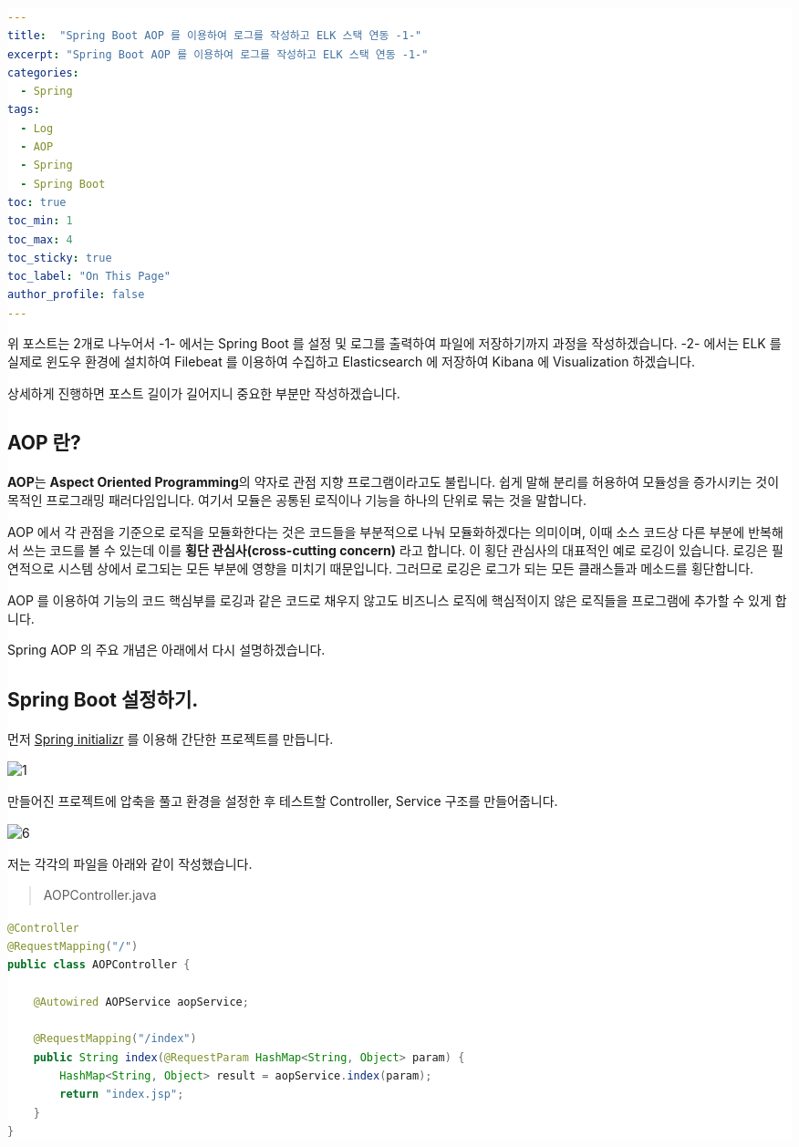 ```yaml
---
title:  "Spring Boot AOP 를 이용하여 로그를 작성하고 ELK 스택 연동 -1-"
excerpt: "Spring Boot AOP 를 이용하여 로그를 작성하고 ELK 스택 연동 -1-"
categories:
  - Spring
tags:
  - Log
  - AOP
  - Spring
  - Spring Boot
toc: true
toc_min: 1
toc_max: 4
toc_sticky: true
toc_label: "On This Page"
author_profile: false
---
```


위 포스트는 2개로 나누어서 -1- 에서는 Spring Boot 를 설정 및 로그를 출력하여 파일에 저장하기까지 과정을 작성하겠습니다. -2- 에서는 ELK 를 실제로 윈도우 환경에 설치하여 Filebeat 를 이용하여 수집하고 Elasticsearch 에 저장하여 Kibana 에 Visualization 하겠습니다.

상세하게 진행하면 포스트 길이가 길어지니 중요한 부분만 작성하겠습니다.

## AOP 란?

**AOP**는 **Aspect Oriented Programming**의 약자로 관점 지향 프로그램이라고도 불립니다. 쉽게 말해 분리를 허용하여 모듈성을 증가시키는 것이 목적인 프로그래밍 패러다임입니다. 여기서 모듈은 공통된 로직이나 기능을 하나의 단위로 묶는 것을 말합니다.

AOP 에서 각 관점을 기준으로 로직을 모듈화한다는 것은 코드들을 부분적으로 나눠 모듈화하겠다는 의미이며, 이때 소스 코드상 다른 부분에 반복해서 쓰는 코드를 볼 수 있는데 이를 **횡단 관심사(cross-cutting concern)** 라고 합니다. 이 횡단 관심사의 대표적인 예로 로깅이 있습니다. 로깅은 필연적으로 시스템 상에서 로그되는 모든 부분에 영향을 미치기 때문입니다. 그러므로 로깅은 로그가 되는 모든 클래스들과 메소드를 횡단합니다.

AOP 를 이용하여 기능의 코드 핵심부를 로깅과 같은 코드로 채우지 않고도 비즈니스 로직에 핵심적이지 않은 로직들을 프로그램에 추가할 수 있게 합니다.

Spring AOP 의 주요 개념은 아래에서 다시 설명하겠습니다.

## Spring Boot 설정하기.

먼저 [Spring initializr]() 를 이용해 간단한 프로젝트를 만듭니다.

![1](https://user-images.githubusercontent.com/80693904/123505415-f42f1a00-d699-11eb-9ee8-e68495c689ca.PNG)

만들어진 프로젝트에 압축을 풀고 환경을 설정한 후 테스트할 Controller, Service 구조를 만들어줍니다.

![6](https://user-images.githubusercontent.com/80693904/123505459-2b053000-d69a-11eb-87f3-83bb39ace65a.PNG)

저는 각각의 파일을 아래와 같이 작성했습니다.

> AOPController.java

```java
@Controller
@RequestMapping("/")
public class AOPController {
	
	@Autowired AOPService aopService;
	
	@RequestMapping("/index")
	public String index(@RequestParam HashMap<String, Object> param) {
		HashMap<String, Object> result = aopService.index(param);
		return "index.jsp";
	}
}
```
